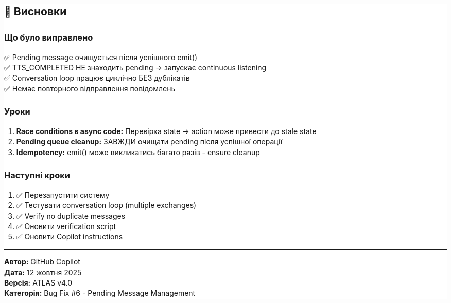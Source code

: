 
## 📝 Висновки

### Що було виправлено
✅ Pending message очищується після успішного emit()  
✅ TTS_COMPLETED НЕ знаходить pending → запускає continuous listening  
✅ Conversation loop працює циклічно БЕЗ дублікатів  
✅ Немає повторного відправлення повідомлень  

### Уроки
1. **Race conditions в async code:** Перевірка state → action може привести до stale state
2. **Pending queue cleanup:** ЗАВЖДИ очищати pending після успішної операції
3. **Idempotency:** emit() може викликатись багато разів - ensure cleanup

### Наступні кроки
1. ✅ Перезапустити систему
2. ✅ Тестувати conversation loop (multiple exchanges)
3. ✅ Verify no duplicate messages
4. ✅ Оновити verification script
5. ✅ Оновити Copilot instructions

---

**Автор:** GitHub Copilot  
**Дата:** 12 жовтня 2025  
**Версія:** ATLAS v4.0  
**Категорія:** Bug Fix #6 - Pending Message Management

